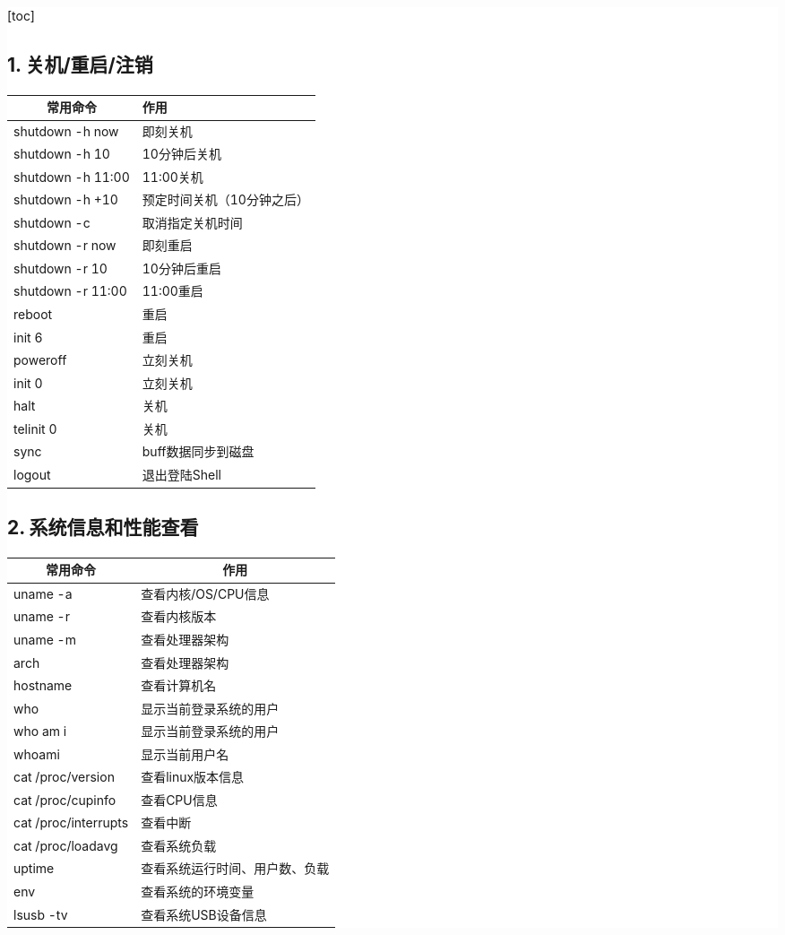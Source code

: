 [toc]

## 1. 关机/重启/注销

| 常用命令            | 作用                            |
| ------------------- | :------------------------------ |
| shutdown -h now     | 即刻关机    	                |
| shutdown -h 10      | 10分钟后关机                    |
| shutdown -h 11:00   | 11:00关机                       |
| shutdown -h +10     | 预定时间关机（10分钟之后）      |
| shutdown -c         | 取消指定关机时间                |
| shutdown -r now     | 即刻重启 			|
| shutdown -r 10      | 10分钟后重启 			|
| shutdown -r 11:00   | 11:00重启 			|
| reboot	      | 重启                            |
| init 6	      | 重启                            |
| poweroff 	      | 立刻关机                        |
| init 0              | 立刻关机                        |
| halt                | 关机                            |
| telinit 0           | 关机                            |
| sync                | buff数据同步到磁盘              |
| logout              | 退出登陆Shell                   |

## 2. 系统信息和性能查看

| 常用命令                      | 作用                              |
| ----------------------------- | --------------------------------- |
| uname -a                      | 查看内核/OS/CPU信息               |
| uname -r                      | 查看内核版本                      |
| uname -m                      | 查看处理器架构                    |
| arch                          | 查看处理器架构                    |
| hostname                      | 查看计算机名                      |
| who                           | 显示当前登录系统的用户            |
| who am i                      | 显示当前登录系统的用户            |
| whoami                        | 显示当前用户名                    |
| cat  /proc/version            | 查看linux版本信息                 |
| cat  /proc/cupinfo            | 查看CPU信息                       |
| cat /proc/interrupts          | 查看中断                          |
| cat /proc/loadavg             | 查看系统负载                      |
| uptime                        | 查看系统运行时间、用户数、负载    |
| env                           | 查看系统的环境变量                |
| lsusb -tv                     | 查看系统USB设备信息               |